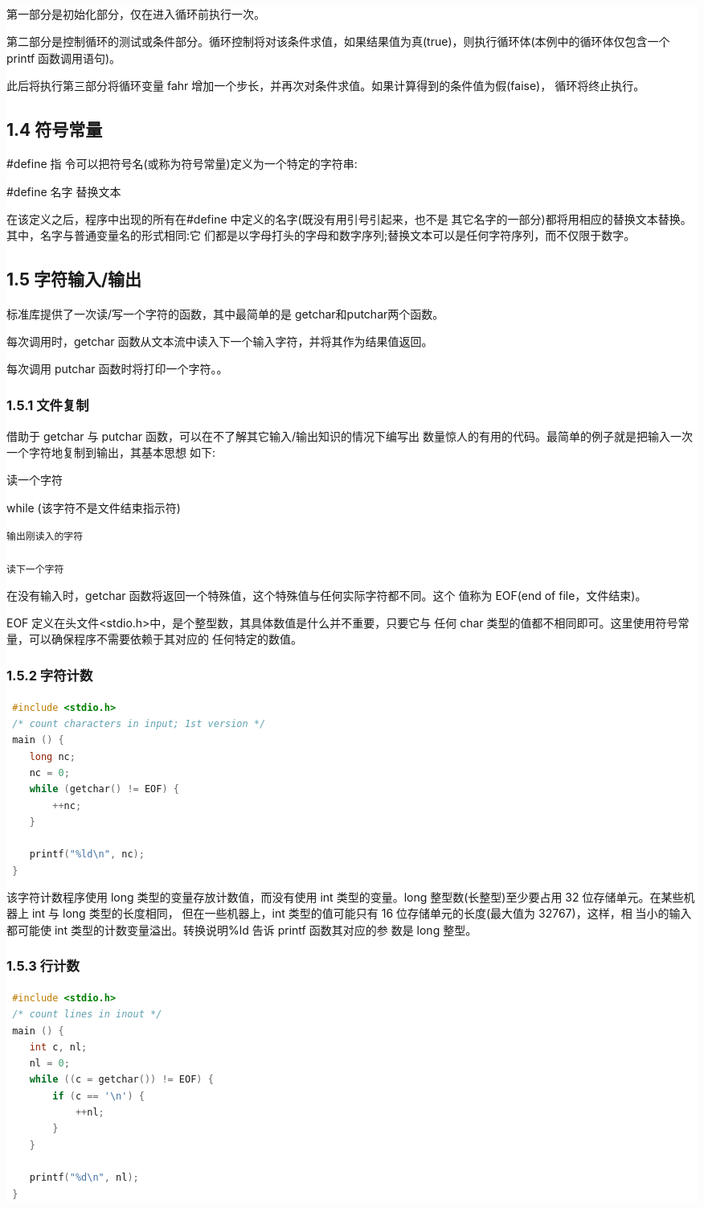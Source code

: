 第一部分是初始化部分，仅在进入循环前执行一次。

第二部分是控制循环的测试或条件部分。循环控制将对该条件求值，如果结果值为真(true)，则执行循环体(本例中的循环体仅包含一个 printf 函数调用语句)。

此后将执行第三部分将循环变量 fahr 增加一个步长，并再次对条件求值。如果计算得到的条件值为假(faise)， 循环将终止执行。

## 1.4 符号常量
#define 指 令可以把符号名(或称为符号常量)定义为一个特定的字符串:

#define 名字 替换文本

在该定义之后，程序中出现的所有在#define 中定义的名字(既没有用引号引起来，也不是 其它名字的一部分)都将用相应的替换文本替换。其中，名字与普通变量名的形式相同:它 们都是以字母打头的字母和数字序列;替换文本可以是任何字符序列，而不仅限于数字。

## 1.5 字符输入/输出
标准库提供了一次读/写一个字符的函数，其中最简单的是 getchar和putchar两个函数。

每次调用时，getchar 函数从文本流中读入下一个输入字符，并将其作为结果值返回。

每次调用 putchar 函数时将打印一个字符。。

### 1.5.1 文件复制
借助于 getchar 与 putchar 函数，可以在不了解其它输入/输出知识的情况下编写出 数量惊人的有用的代码。最简单的例子就是把输入一次一个字符地复制到输出，其基本思想 如下:

读一个字符

while (该字符不是文件结束指示符)

    输出刚读入的字符

    读下一个字符

在没有输入时，getchar 函数将返回一个特殊值，这个特殊值与任何实际字符都不同。这个 值称为 EOF(end of file，文件结束)。

EOF 定义在头文件<stdio.h>中，是个整型数，其具体数值是什么并不重要，只要它与 任何 char 类型的值都不相同即可。这里使用符号常量，可以确保程序不需要依赖于其对应的 任何特定的数值。
### 1.5.2 字符计数
```c
 #include <stdio.h>
 /* count characters in input; 1st version */
 main () {
    long nc;
    nc = 0;
    while (getchar() != EOF) {
        ++nc;
    }

    printf("%ld\n", nc);
 }
```
该字符计数程序使用 long 类型的变量存放计数值，而没有使用 int 类型的变量。long 整型数(长整型)至少要占用 32 位存储单元。在某些机器上 int 与 long 类型的长度相同， 但在一些机器上，int 类型的值可能只有 16 位存储单元的长度(最大值为 32767)，这样，相 当小的输入都可能使 int 类型的计数变量溢出。转换说明%ld 告诉 printf 函数其对应的参 数是 long 整型。
### 1.5.3 行计数
```c
 #include <stdio.h>
 /* count lines in inout */
 main () {
    int c, nl;
    nl = 0;
    while ((c = getchar()) != EOF) {
        if (c == '\n') {
            ++nl;
        }
    }

    printf("%d\n", nl);
 }
```